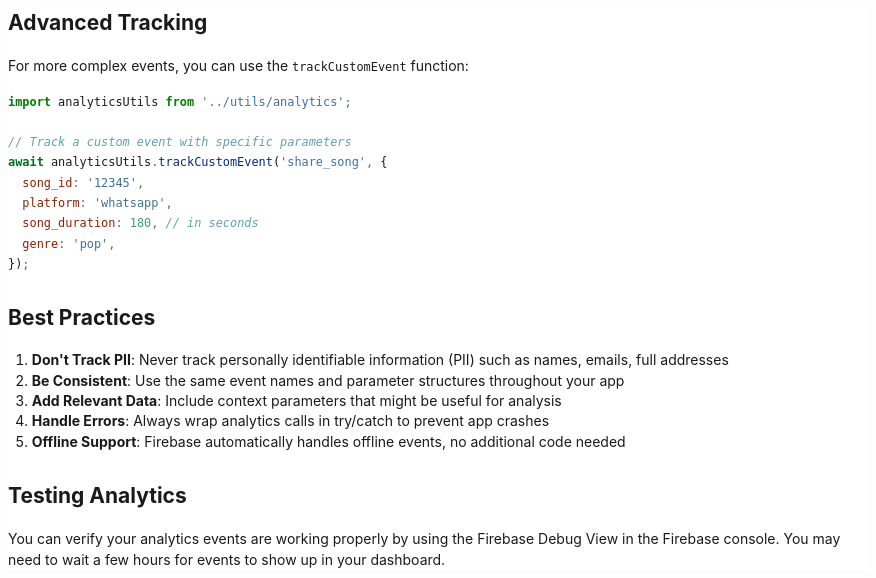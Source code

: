 ## Advanced Tracking

For more complex events, you can use the `trackCustomEvent` function:

```javascript
import analyticsUtils from '../utils/analytics';

// Track a custom event with specific parameters
await analyticsUtils.trackCustomEvent('share_song', {
  song_id: '12345',
  platform: 'whatsapp',
  song_duration: 180, // in seconds
  genre: 'pop',
});
```

## Best Practices

1. **Don't Track PII**: Never track personally identifiable information (PII) such as names, emails, full addresses
2. **Be Consistent**: Use the same event names and parameter structures throughout your app
3. **Add Relevant Data**: Include context parameters that might be useful for analysis
4. **Handle Errors**: Always wrap analytics calls in try/catch to prevent app crashes
5. **Offline Support**: Firebase automatically handles offline events, no additional code needed

## Testing Analytics

You can verify your analytics events are working properly by using the Firebase Debug View in the Firebase console. You may need to wait a few hours for events to show up in your dashboard. 